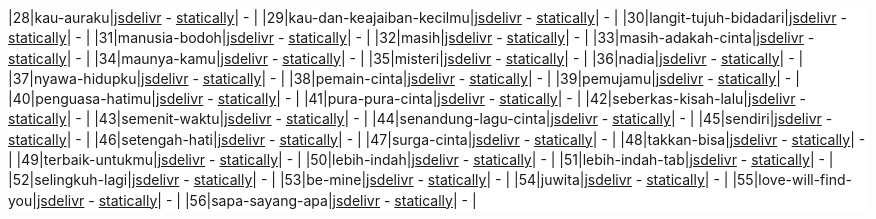 |28|kau-auraku|[jsdelivr](https://cdn.jsdelivr.net/gh/dbchord/c7-1-3/1-5000/1-500/kau-auraku.webp) - [statically](https://cdn.statically.io/gh/dbchord/c7-1-3/i/1-5000/1-500/kau-auraku.webp)| - |
|29|kau-dan-keajaiban-kecilmu|[jsdelivr](https://cdn.jsdelivr.net/gh/dbchord/c7-1-3/1-5000/1-500/kau-dan-keajaiban-kecilmu.webp) - [statically](https://cdn.statically.io/gh/dbchord/c7-1-3/i/1-5000/1-500/kau-dan-keajaiban-kecilmu.webp)| - |
|30|langit-tujuh-bidadari|[jsdelivr](https://cdn.jsdelivr.net/gh/dbchord/c7-1-3/1-5000/1-500/langit-tujuh-bidadari.webp) - [statically](https://cdn.statically.io/gh/dbchord/c7-1-3/i/1-5000/1-500/langit-tujuh-bidadari.webp)| - |
|31|manusia-bodoh|[jsdelivr](https://cdn.jsdelivr.net/gh/dbchord/c7-1-3/1-5000/1-500/manusia-bodoh.webp) - [statically](https://cdn.statically.io/gh/dbchord/c7-1-3/i/1-5000/1-500/manusia-bodoh.webp)| - |
|32|masih|[jsdelivr](https://cdn.jsdelivr.net/gh/dbchord/c7-1-3/1-5000/1-500/masih.webp) - [statically](https://cdn.statically.io/gh/dbchord/c7-1-3/i/1-5000/1-500/masih.webp)| - |
|33|masih-adakah-cinta|[jsdelivr](https://cdn.jsdelivr.net/gh/dbchord/c7-1-3/1-5000/1-500/masih-adakah-cinta.webp) - [statically](https://cdn.statically.io/gh/dbchord/c7-1-3/i/1-5000/1-500/masih-adakah-cinta.webp)| - |
|34|maunya-kamu|[jsdelivr](https://cdn.jsdelivr.net/gh/dbchord/c7-1-3/1-5000/1-500/maunya-kamu.webp) - [statically](https://cdn.statically.io/gh/dbchord/c7-1-3/i/1-5000/1-500/maunya-kamu.webp)| - |
|35|misteri|[jsdelivr](https://cdn.jsdelivr.net/gh/dbchord/c7-1-3/1-5000/1-500/misteri.webp) - [statically](https://cdn.statically.io/gh/dbchord/c7-1-3/i/1-5000/1-500/misteri.webp)| - |
|36|nadia|[jsdelivr](https://cdn.jsdelivr.net/gh/dbchord/c7-1-3/1-5000/1-500/nadia.webp) - [statically](https://cdn.statically.io/gh/dbchord/c7-1-3/i/1-5000/1-500/nadia.webp)| - |
|37|nyawa-hidupku|[jsdelivr](https://cdn.jsdelivr.net/gh/dbchord/c7-1-3/1-5000/1-500/nyawa-hidupku.webp) - [statically](https://cdn.statically.io/gh/dbchord/c7-1-3/i/1-5000/1-500/nyawa-hidupku.webp)| - |
|38|pemain-cinta|[jsdelivr](https://cdn.jsdelivr.net/gh/dbchord/c7-1-3/1-5000/1-500/pemain-cinta.webp) - [statically](https://cdn.statically.io/gh/dbchord/c7-1-3/i/1-5000/1-500/pemain-cinta.webp)| - |
|39|pemujamu|[jsdelivr](https://cdn.jsdelivr.net/gh/dbchord/c7-1-3/1-5000/1-500/pemujamu.webp) - [statically](https://cdn.statically.io/gh/dbchord/c7-1-3/i/1-5000/1-500/pemujamu.webp)| - |
|40|penguasa-hatimu|[jsdelivr](https://cdn.jsdelivr.net/gh/dbchord/c7-1-3/1-5000/1-500/penguasa-hatimu.webp) - [statically](https://cdn.statically.io/gh/dbchord/c7-1-3/i/1-5000/1-500/penguasa-hatimu.webp)| - |
|41|pura-pura-cinta|[jsdelivr](https://cdn.jsdelivr.net/gh/dbchord/c7-1-3/1-5000/1-500/pura-pura-cinta.webp) - [statically](https://cdn.statically.io/gh/dbchord/c7-1-3/i/1-5000/1-500/pura-pura-cinta.webp)| - |
|42|seberkas-kisah-lalu|[jsdelivr](https://cdn.jsdelivr.net/gh/dbchord/c7-1-3/1-5000/1-500/seberkas-kisah-lalu.webp) - [statically](https://cdn.statically.io/gh/dbchord/c7-1-3/i/1-5000/1-500/seberkas-kisah-lalu.webp)| - |
|43|semenit-waktu|[jsdelivr](https://cdn.jsdelivr.net/gh/dbchord/c7-1-3/1-5000/1-500/semenit-waktu.webp) - [statically](https://cdn.statically.io/gh/dbchord/c7-1-3/i/1-5000/1-500/semenit-waktu.webp)| - |
|44|senandung-lagu-cinta|[jsdelivr](https://cdn.jsdelivr.net/gh/dbchord/c7-1-3/1-5000/1-500/senandung-lagu-cinta.webp) - [statically](https://cdn.statically.io/gh/dbchord/c7-1-3/i/1-5000/1-500/senandung-lagu-cinta.webp)| - |
|45|sendiri|[jsdelivr](https://cdn.jsdelivr.net/gh/dbchord/c7-1-3/1-5000/1-500/sendiri.webp) - [statically](https://cdn.statically.io/gh/dbchord/c7-1-3/i/1-5000/1-500/sendiri.webp)| - |
|46|setengah-hati|[jsdelivr](https://cdn.jsdelivr.net/gh/dbchord/c7-1-3/1-5000/1-500/setengah-hati.webp) - [statically](https://cdn.statically.io/gh/dbchord/c7-1-3/i/1-5000/1-500/setengah-hati.webp)| - |
|47|surga-cinta|[jsdelivr](https://cdn.jsdelivr.net/gh/dbchord/c7-1-3/1-5000/1-500/surga-cinta.webp) - [statically](https://cdn.statically.io/gh/dbchord/c7-1-3/i/1-5000/1-500/surga-cinta.webp)| - |
|48|takkan-bisa|[jsdelivr](https://cdn.jsdelivr.net/gh/dbchord/c7-1-3/1-5000/1-500/takkan-bisa.webp) - [statically](https://cdn.statically.io/gh/dbchord/c7-1-3/i/1-5000/1-500/takkan-bisa.webp)| - |
|49|terbaik-untukmu|[jsdelivr](https://cdn.jsdelivr.net/gh/dbchord/c7-1-3/1-5000/1-500/terbaik-untukmu.webp) - [statically](https://cdn.statically.io/gh/dbchord/c7-1-3/i/1-5000/1-500/terbaik-untukmu.webp)| - |
|50|lebih-indah|[jsdelivr](https://cdn.jsdelivr.net/gh/dbchord/c7-1-3/1-5000/1-500/lebih-indah.webp) - [statically](https://cdn.statically.io/gh/dbchord/c7-1-3/i/1-5000/1-500/lebih-indah.webp)| - |
|51|lebih-indah-tab|[jsdelivr](https://cdn.jsdelivr.net/gh/dbchord/c7-1-3/1-5000/1-500/lebih-indah-tab.webp) - [statically](https://cdn.statically.io/gh/dbchord/c7-1-3/i/1-5000/1-500/lebih-indah-tab.webp)| - |
|52|selingkuh-lagi|[jsdelivr](https://cdn.jsdelivr.net/gh/dbchord/c7-1-3/1-5000/1-500/selingkuh-lagi.webp) - [statically](https://cdn.statically.io/gh/dbchord/c7-1-3/i/1-5000/1-500/selingkuh-lagi.webp)| - |
|53|be-mine|[jsdelivr](https://cdn.jsdelivr.net/gh/dbchord/c7-1-3/1-5000/1-500/be-mine.webp) - [statically](https://cdn.statically.io/gh/dbchord/c7-1-3/i/1-5000/1-500/be-mine.webp)| - |
|54|juwita|[jsdelivr](https://cdn.jsdelivr.net/gh/dbchord/c7-1-3/1-5000/1-500/juwita.webp) - [statically](https://cdn.statically.io/gh/dbchord/c7-1-3/i/1-5000/1-500/juwita.webp)| - |
|55|love-will-find-you|[jsdelivr](https://cdn.jsdelivr.net/gh/dbchord/c7-1-3/1-5000/1-500/love-will-find-you.webp) - [statically](https://cdn.statically.io/gh/dbchord/c7-1-3/i/1-5000/1-500/love-will-find-you.webp)| - |
|56|sapa-sayang-apa|[jsdelivr](https://cdn.jsdelivr.net/gh/dbchord/c7-1-3/1-5000/1-500/sapa-sayang-apa.webp) - [statically](https://cdn.statically.io/gh/dbchord/c7-1-3/i/1-5000/1-500/sapa-sayang-apa.webp)| - |